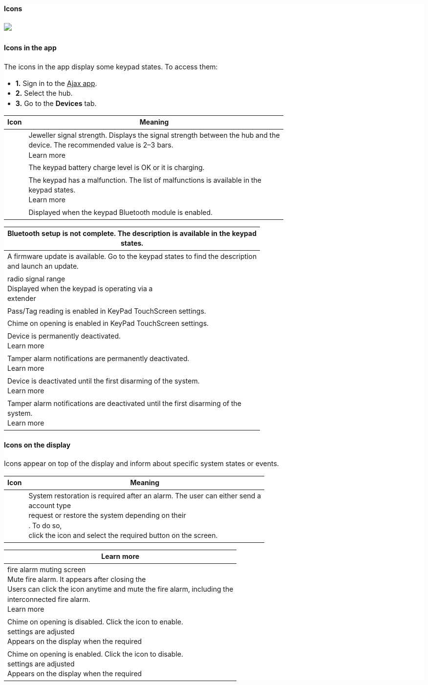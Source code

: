 #### Icons

![](_page_14_Picture_0.jpeg)

#### Icons in the app

The icons in the app display some keypad states. To access them:

- **1.** Sign in to the [Ajax app](https://ajax.systems/software/).
- **2.** Select the hub.
- **3.** Go to the **Devices** tab.

| Icon | Meaning                                                                                                                                    |
|------|--------------------------------------------------------------------------------------------------------------------------------------------|
|      | Jeweller signal strength. Displays the signal strength between the hub and the<br>device. The recommended value is 2–3 bars.<br>Learn more |
|      | The keypad battery charge level is OK or it is charging.                                                                                   |
|      | The keypad has a malfunction. The list of malfunctions is available in the<br>keypad states.<br>Learn more                                 |
|      | Displayed when the keypad Bluetooth module is enabled.                                                                                     |

| Bluetooth setup is not complete. The description is available in the keypad<br>states.                   |
|----------------------------------------------------------------------------------------------------------|
| A firmware update is available. Go to the keypad states to find the description<br>and launch an update. |
| radio signal range<br>Displayed when the keypad is operating via a<br>extender                           |
| Pass/Tag reading is enabled in KeyPad TouchScreen settings.                                              |
| Chime on opening is enabled in KeyPad TouchScreen settings.                                              |
| Device is permanently deactivated.<br>Learn more                                                         |
| Tamper alarm notifications are permanently deactivated.<br>Learn more                                    |
| Device is deactivated until the first disarming of the system.<br>Learn more                             |
| Tamper alarm notifications are deactivated until the first disarming of the<br>system.<br>Learn more     |

#### Icons on the display

Icons appear on top of the display and inform about specific system states or events.

| Icon | Meaning                                                                                                                                                                                                                      |
|------|------------------------------------------------------------------------------------------------------------------------------------------------------------------------------------------------------------------------------|
|      | System restoration is required after an alarm. The user can either send a<br>account type<br>request or restore the system depending on their<br>. To do so,<br>click the icon and select the required button on the screen. |

| Learn more                                                                                                                                                                                       |
|--------------------------------------------------------------------------------------------------------------------------------------------------------------------------------------------------|
| fire alarm muting screen<br>Mute fire alarm. It appears after closing the<br>Users can click the icon anytime and mute the fire alarm, including the<br>interconnected fire alarm.<br>Learn more |
| Chime on opening is disabled. Click the icon to enable.<br>settings are adjusted<br>Appears on the display when the required                                                                     |
| Chime on opening is enabled. Click the icon to disable.<br>settings are adjusted<br>Appears on the display when the required                                                                     |
